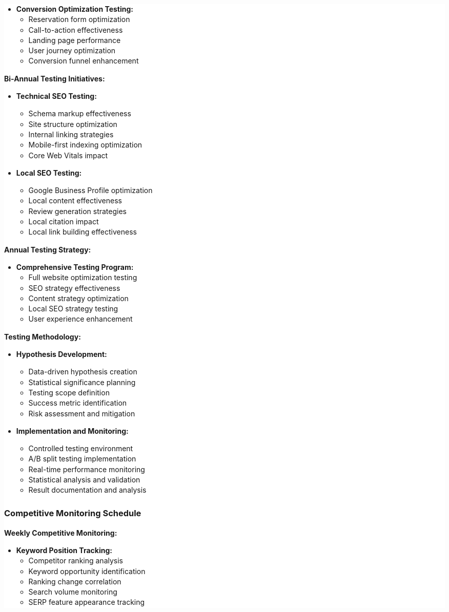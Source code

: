 - **Conversion Optimization Testing:**
  - Reservation form optimization
  - Call-to-action effectiveness
  - Landing page performance
  - User journey optimization
  - Conversion funnel enhancement

**Bi-Annual Testing Initiatives:**
- **Technical SEO Testing:**
  - Schema markup effectiveness
  - Site structure optimization
  - Internal linking strategies
  - Mobile-first indexing optimization
  - Core Web Vitals impact

- **Local SEO Testing:**
  - Google Business Profile optimization
  - Local content effectiveness
  - Review generation strategies
  - Local citation impact
  - Local link building effectiveness

**Annual Testing Strategy:**
- **Comprehensive Testing Program:**
  - Full website optimization testing
  - SEO strategy effectiveness
  - Content strategy optimization
  - Local SEO strategy testing
  - User experience enhancement

**Testing Methodology:**
- **Hypothesis Development:**
  - Data-driven hypothesis creation
  - Statistical significance planning
  - Testing scope definition
  - Success metric identification
  - Risk assessment and mitigation

- **Implementation and Monitoring:**
  - Controlled testing environment
  - A/B split testing implementation
  - Real-time performance monitoring
  - Statistical analysis and validation
  - Result documentation and analysis

### Competitive Monitoring Schedule

**Weekly Competitive Monitoring:**
- **Keyword Position Tracking:**
  - Competitor ranking analysis
  - Keyword opportunity identification
  - Ranking change correlation
  - Search volume monitoring
  - SERP feature appearance tracking
